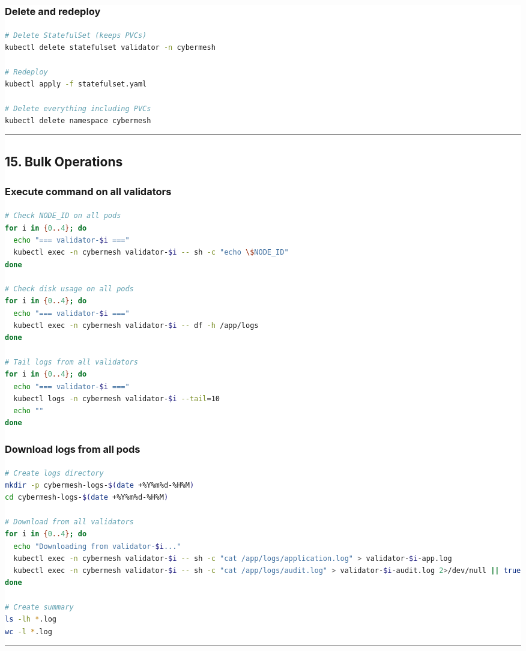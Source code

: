 ### Delete and redeploy
```bash
# Delete StatefulSet (keeps PVCs)
kubectl delete statefulset validator -n cybermesh

# Redeploy
kubectl apply -f statefulset.yaml

# Delete everything including PVCs
kubectl delete namespace cybermesh
```

---

## 15. Bulk Operations

### Execute command on all validators
```bash
# Check NODE_ID on all pods
for i in {0..4}; do
  echo "=== validator-$i ==="
  kubectl exec -n cybermesh validator-$i -- sh -c "echo \$NODE_ID"
done

# Check disk usage on all pods
for i in {0..4}; do
  echo "=== validator-$i ==="
  kubectl exec -n cybermesh validator-$i -- df -h /app/logs
done

# Tail logs from all validators
for i in {0..4}; do
  echo "=== validator-$i ==="
  kubectl logs -n cybermesh validator-$i --tail=10
  echo ""
done
```

### Download logs from all pods
```bash
# Create logs directory
mkdir -p cybermesh-logs-$(date +%Y%m%d-%H%M)
cd cybermesh-logs-$(date +%Y%m%d-%H%M)

# Download from all validators
for i in {0..4}; do
  echo "Downloading from validator-$i..."
  kubectl exec -n cybermesh validator-$i -- sh -c "cat /app/logs/application.log" > validator-$i-app.log
  kubectl exec -n cybermesh validator-$i -- sh -c "cat /app/logs/audit.log" > validator-$i-audit.log 2>/dev/null || true
done

# Create summary
ls -lh *.log
wc -l *.log
```

---